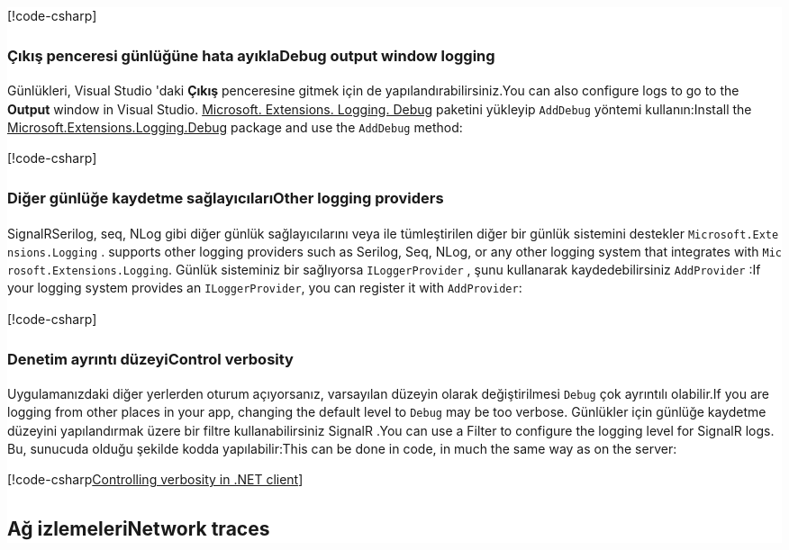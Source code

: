 [!code-csharp[](diagnostics/net-client-console-log.cs?highlight=6)]

### <a name="debug-output-window-logging"></a><span data-ttu-id="e2a6f-192">Çıkış penceresi günlüğüne hata ayıkla</span><span class="sxs-lookup"><span data-stu-id="e2a6f-192">Debug output window logging</span></span>

<span data-ttu-id="e2a6f-193">Günlükleri, Visual Studio 'daki **Çıkış** penceresine gitmek için de yapılandırabilirsiniz.</span><span class="sxs-lookup"><span data-stu-id="e2a6f-193">You can also configure logs to go to the **Output** window in Visual Studio.</span></span> <span data-ttu-id="e2a6f-194">[Microsoft. Extensions. Logging. Debug](https://www.nuget.org/packages/Microsoft.Extensions.Logging.Debug) paketini yükleyip `AddDebug` yöntemi kullanın:</span><span class="sxs-lookup"><span data-stu-id="e2a6f-194">Install the [Microsoft.Extensions.Logging.Debug](https://www.nuget.org/packages/Microsoft.Extensions.Logging.Debug) package and use the `AddDebug` method:</span></span>

[!code-csharp[](diagnostics/net-client-debug-log.cs?highlight=6)]

### <a name="other-logging-providers"></a><span data-ttu-id="e2a6f-195">Diğer günlüğe kaydetme sağlayıcıları</span><span class="sxs-lookup"><span data-stu-id="e2a6f-195">Other logging providers</span></span>

SignalR<span data-ttu-id="e2a6f-196">Serilog, seq, NLog gibi diğer günlük sağlayıcılarını veya ile tümleştirilen diğer bir günlük sistemini destekler `Microsoft.Extensions.Logging` .</span><span class="sxs-lookup"><span data-stu-id="e2a6f-196"> supports other logging providers such as Serilog, Seq, NLog, or any other logging system that integrates with `Microsoft.Extensions.Logging`.</span></span> <span data-ttu-id="e2a6f-197">Günlük sisteminiz bir sağlıyorsa `ILoggerProvider` , şunu kullanarak kaydedebilirsiniz `AddProvider` :</span><span class="sxs-lookup"><span data-stu-id="e2a6f-197">If your logging system provides an `ILoggerProvider`, you can register it with `AddProvider`:</span></span>

[!code-csharp[](diagnostics/net-client-custom-log.cs?highlight=6)]

### <a name="control-verbosity"></a><span data-ttu-id="e2a6f-198">Denetim ayrıntı düzeyi</span><span class="sxs-lookup"><span data-stu-id="e2a6f-198">Control verbosity</span></span>

<span data-ttu-id="e2a6f-199">Uygulamanızdaki diğer yerlerden oturum açıyorsanız, varsayılan düzeyin olarak değiştirilmesi `Debug` çok ayrıntılı olabilir.</span><span class="sxs-lookup"><span data-stu-id="e2a6f-199">If you are logging from other places in your app, changing the default level to `Debug` may be too verbose.</span></span> <span data-ttu-id="e2a6f-200">Günlükler için günlüğe kaydetme düzeyini yapılandırmak üzere bir filtre kullanabilirsiniz SignalR .</span><span class="sxs-lookup"><span data-stu-id="e2a6f-200">You can use a Filter to configure the logging level for SignalR logs.</span></span> <span data-ttu-id="e2a6f-201">Bu, sunucuda olduğu şekilde kodda yapılabilir:</span><span class="sxs-lookup"><span data-stu-id="e2a6f-201">This can be done in code, in much the same way as on the server:</span></span>

[!code-csharp[Controlling verbosity in .NET client](diagnostics/logging-config-client-code.cs?highlight=9-10)]

## <a name="network-traces"></a><span data-ttu-id="e2a6f-202">Ağ izlemeleri</span><span class="sxs-lookup"><span data-stu-id="e2a6f-202">Network traces</span></span>
